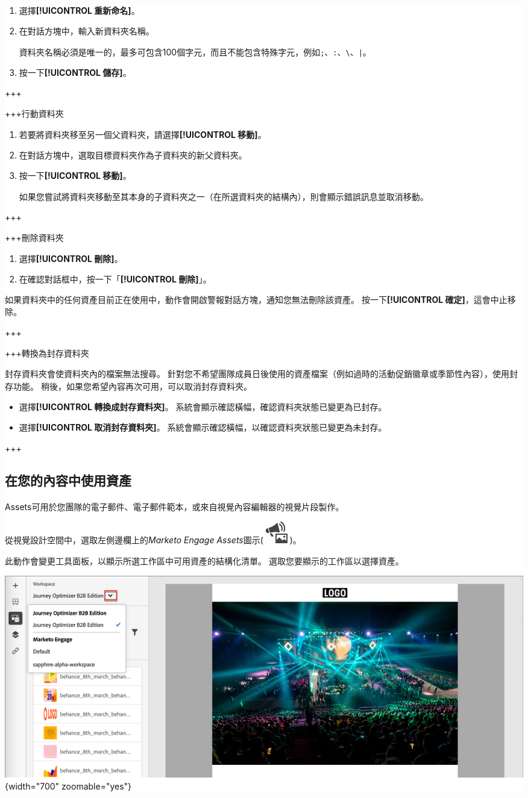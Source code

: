 1. 選擇&#x200B;**[!UICONTROL 重新命名]**。

1. 在對話方塊中，輸入新資料夾名稱。

   資料夾名稱必須是唯一的，最多可包含100個字元，而且不能包含特殊字元，例如`;`、`:`、`\`、`|`。

1. 按一下&#x200B;**[!UICONTROL 儲存]**。

+++

+++行動資料夾

1. 若要將資料夾移至另一個父資料夾，請選擇&#x200B;**[!UICONTROL 移動]**。

1. 在對話方塊中，選取目標資料夾作為子資料夾的新父資料夾。

1. 按一下&#x200B;**[!UICONTROL 移動]**。

   如果您嘗試將資料夾移動至其本身的子資料夾之一（在所選資料夾的結構內），則會顯示錯誤訊息並取消移動。

+++

+++刪除資料夾

1. 選擇&#x200B;**[!UICONTROL 刪除]**。

1. 在確認對話框中，按一下「**[!UICONTROL 刪除]**」。

如果資料夾中的任何資產目前正在使用中，動作會開啟警報對話方塊，通知您無法刪除該資產。 按一下&#x200B;**[!UICONTROL 確定]**，這會中止移除。

+++

+++轉換為封存資料夾

封存資料夾會使資料夾內的檔案無法搜尋。 針對您不希望團隊成員日後使用的資產檔案（例如過時的活動促銷徽章或季節性內容），使用封存功能。 稍後，如果您希望內容再次可用，可以取消封存資料夾。

* 選擇&#x200B;**[!UICONTROL 轉換成封存資料夾]**。 系統會顯示確認橫幅，確認資料夾狀態已變更為已封存。

* 選擇&#x200B;**[!UICONTROL 取消封存資料夾]**。 系統會顯示確認橫幅，以確認資料夾狀態已變更為未封存。

+++

## 在您的內容中使用資產

Assets可用於您團隊的電子郵件、電子郵件範本，或來自視覺內容編輯器的視覺片段製作。

從視覺設計空間中，選取左側邊欄上的&#x200B;_Marketo Engage Assets_&#x200B;圖示( ![Marketo Engage Assets圖示](../../assets/do-not-localize/icon-assets-me.svg) )。

此動作會變更工具面板，以顯示所選工作區中可用資產的結構化清單。 選取您要顯示的工作區以選擇資產。

![選取的資產](./assets/asset-design-workspace-select.png){width="700" zoomable="yes"}
